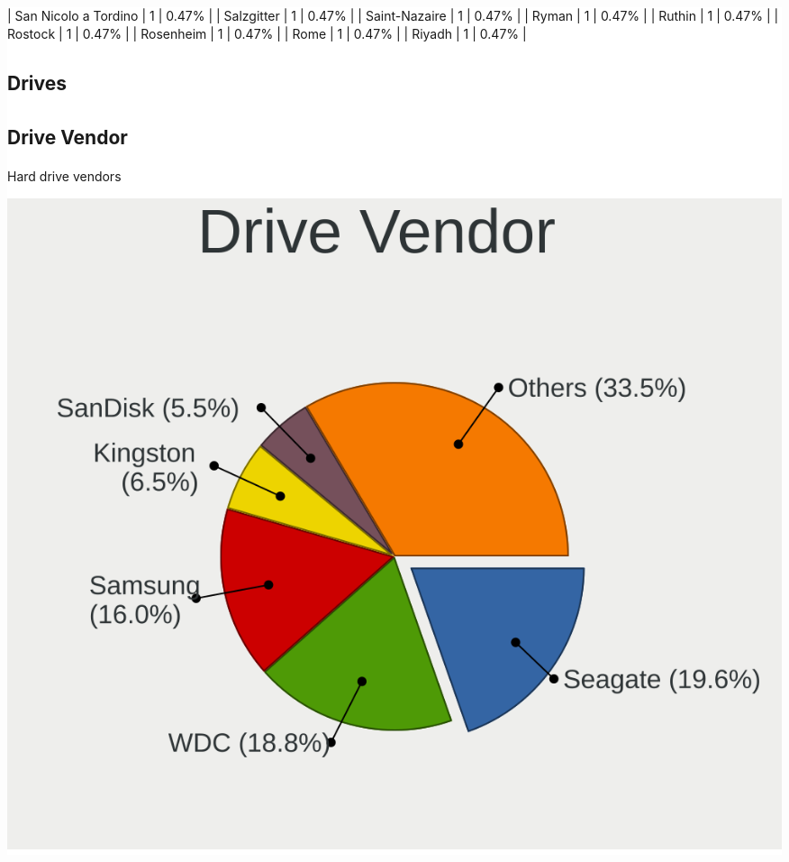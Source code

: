 | San Nicolo a Tordino   | 1        | 0.47%   |
| Salzgitter             | 1        | 0.47%   |
| Saint-Nazaire          | 1        | 0.47%   |
| Ryman                  | 1        | 0.47%   |
| Ruthin                 | 1        | 0.47%   |
| Rostock                | 1        | 0.47%   |
| Rosenheim              | 1        | 0.47%   |
| Rome                   | 1        | 0.47%   |
| Riyadh                 | 1        | 0.47%   |

Drives
------

Drive Vendor
------------

Hard drive vendors

![Drive Vendor](./images/pie_chart/drive_vendor.svg)
